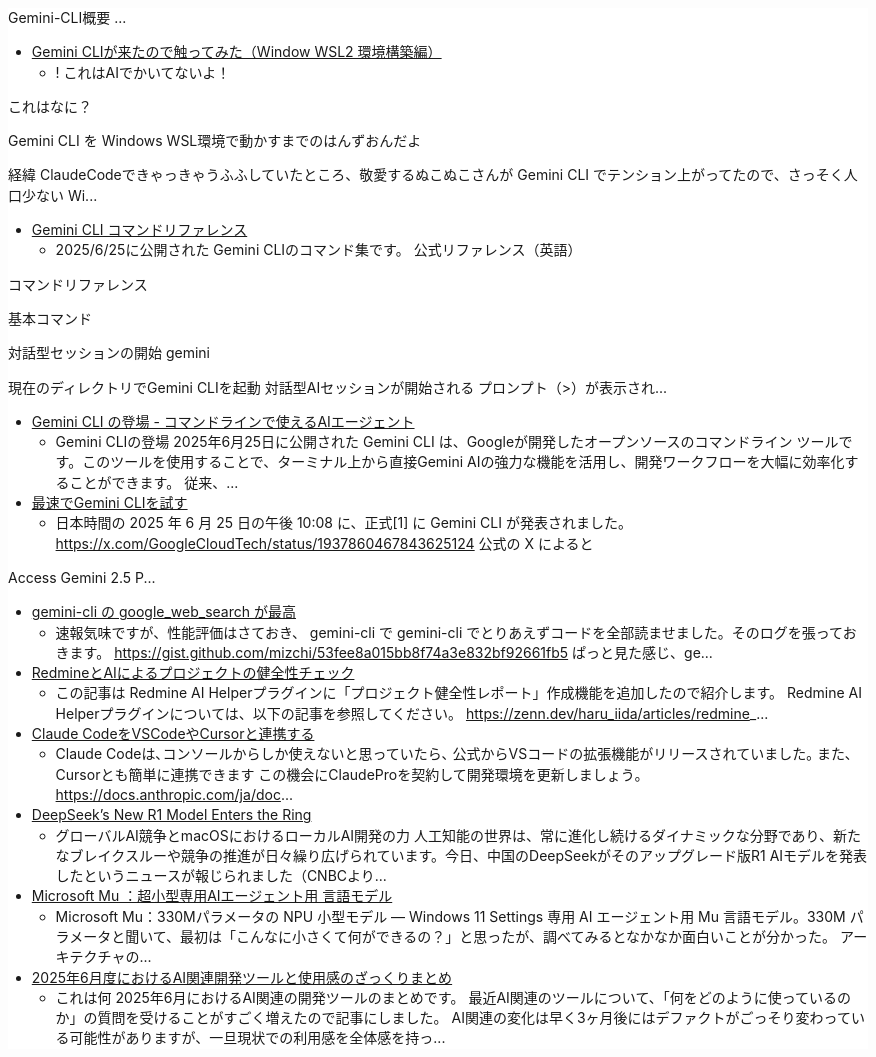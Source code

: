 Gemini-CLI概要
...
- [Gemini CLIが来たので触ってみた（Window WSL2 環境構築編）](https://zenn.dev/mohy_nyapan/articles/0d97ddfd3c1f6a)
  - !
これはAIでかいてないよ！


 これはなに？

Gemini CLI を Windows WSL環境で動かすまでのはんずおんだよ


 経緯
ClaudeCodeできゃっきゃうふふしていたところ、敬愛するぬこぬこさんが Gemini CLI でテンション上がってたので、さっそく人口少ない Wi...
- [Gemini CLI コマンドリファレンス](https://zenn.dev/ideagarage/articles/2c7f4896b5fbe0)
  - 2025/6/25に公開された Gemini CLIのコマンド集です。
公式リファレンス（英語）

 コマンドリファレンス

 基本コマンド

 対話型セッションの開始
gemini

現在のディレクトリでGemini CLIを起動
対話型AIセッションが開始される
プロンプト（&gt;）が表示され...
- [Gemini CLI の登場 - コマンドラインで使えるAIエージェント](https://zenn.dev/ideagarage/articles/19ed14bba9ac47)
  - Gemini CLIの登場
2025年6月25日に公開された Gemini CLI は、Googleが開発したオープンソースのコマンドライン ツールです。このツールを使用することで、ターミナル上から直接Gemini AIの強力な機能を活用し、開発ワークフローを大幅に効率化することができます。
従来、...
- [最速でGemini CLIを試す](https://zenn.dev/typebase_dev/articles/gemini-cli-first-impression)
  - 日本時間の 2025 年 6 月 25 日の午後 10:08 に、正式[1] に Gemini CLI が発表されました。
https://x.com/GoogleCloudTech/status/1937860467843625124
公式の X によると

Access Gemini 2.5 P...
- [gemini-cli の google_web_search が最高](https://zenn.dev/mizchi/articles/gemini-cli-for-google-search)
  - 速報気味ですが、性能評価はさておき、 gemini-cli で gemini-cli でとりあえずコードを全部読ませました。そのログを張っておきます。
https://gist.github.com/mizchi/53fee8a015bb8f74a3e832bf92661fb5
ぱっと見た感じ、ge...
- [RedmineとAIによるプロジェクトの健全性チェック](https://zenn.dev/haru_iida/articles/ai_helper_project_halth_peport)
  - この記事は
Redmine AI Helperプラグインに「プロジェクト健全性レポート」作成機能を追加したので紹介します。
Redmine AI Helperプラグインについては、以下の記事を参照してください。
https://zenn.dev/haru_iida/articles/redmine_...
- [Claude CodeをVSCodeやCursorと連携する](https://zenn.dev/shintaroamaike/articles/dc61a23d142ec2)
  - Claude Codeは､コンソールからしか使えないと思っていたら､
公式からVSコードの拡張機能がリリースされていました｡
また､Cursorとも簡単に連携できます
この機会にClaudeProを契約して開発環境を更新しましょう｡
https://docs.anthropic.com/ja/doc...
- [DeepSeek’s New R1 Model Enters the Ring](https://zenn.dev/james_miller/articles/994ab6b5b27c72)
  - グローバルAI競争とmacOSにおけるローカルAI開発の力
人工知能の世界は、常に進化し続けるダイナミックな分野であり、新たなブレイクスルーや競争の推進が日々繰り広げられています。今日、中国のDeepSeekがそのアップグレード版R1 AIモデルを発表したというニュースが報じられました（CNBCより...
- [Microsoft Mu ：超小型専用AIエージェント用 言語モデル](https://zenn.dev/acrosstudioblog/articles/749ea3991fea36)
  - Microsoft Mu：330Mパラメータの NPU 小型モデル — Windows 11 Settings 専用 AI エージェント用 Mu 言語モデル。330M パラメータと聞いて、最初は「こんなに小さくて何ができるの？」と思ったが、調べてみるとなかなか面白いことが分かった。
アーキテクチャの...
- [2025年6月度におけるAI関連開発ツールと使用感のざっくりまとめ](https://zenn.dev/yukito0616/articles/4e412b2883f6ce)
  - これは何
2025年6月におけるAI関連の開発ツールのまとめです。
最近AI関連のツールについて、「何をどのように使っているのか」の質問を受けることがすごく増えたので記事にしました。
AI関連の変化は早く3ヶ月後にはデファクトがごっそり変わっている可能性がありますが、一旦現状での利用感を全体感を持っ...